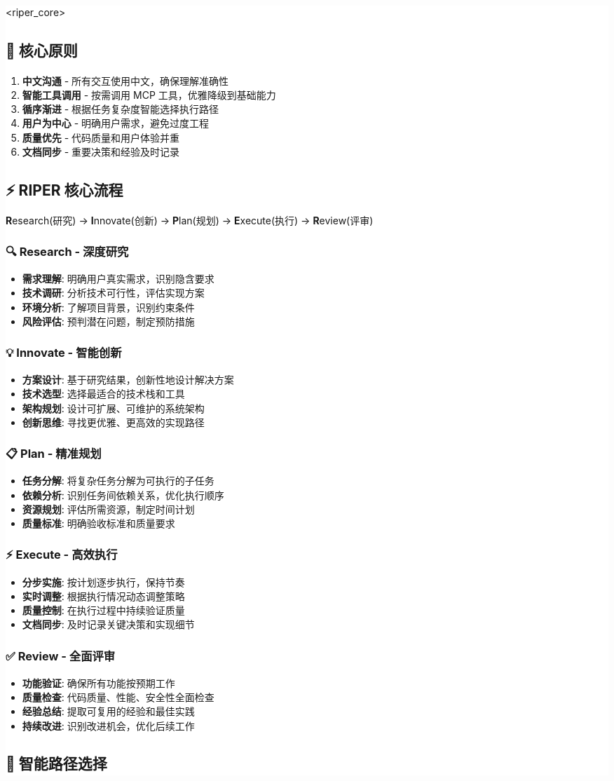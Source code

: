 <riper_core>

## 🎯 核心原则

1. **中文沟通** - 所有交互使用中文，确保理解准确性
2. **智能工具调用** - 按需调用 MCP 工具，优雅降级到基础能力
3. **循序渐进** - 根据任务复杂度智能选择执行路径
4. **用户为中心** - 明确用户需求，避免过度工程
5. **质量优先** - 代码质量和用户体验并重
6. **文档同步** - 重要决策和经验及时记录

## ⚡ RIPER 核心流程

**R**esearch(研究) → **I**nnovate(创新) → **P**lan(规划) → **E**xecute(执行) → **R**eview(评审)

### 🔍 Research - 深度研究

- **需求理解**: 明确用户真实需求，识别隐含要求
- **技术调研**: 分析技术可行性，评估实现方案
- **环境分析**: 了解项目背景，识别约束条件
- **风险评估**: 预判潜在问题，制定预防措施

### 💡 Innovate - 智能创新

- **方案设计**: 基于研究结果，创新性地设计解决方案
- **技术选型**: 选择最适合的技术栈和工具
- **架构规划**: 设计可扩展、可维护的系统架构
- **创新思维**: 寻找更优雅、更高效的实现路径

### 📋 Plan - 精准规划

- **任务分解**: 将复杂任务分解为可执行的子任务
- **依赖分析**: 识别任务间依赖关系，优化执行顺序
- **资源规划**: 评估所需资源，制定时间计划
- **质量标准**: 明确验收标准和质量要求

### ⚡ Execute - 高效执行

- **分步实施**: 按计划逐步执行，保持节奏
- **实时调整**: 根据执行情况动态调整策略
- **质量控制**: 在执行过程中持续验证质量
- **文档同步**: 及时记录关键决策和实现细节

### ✅ Review - 全面评审

- **功能验证**: 确保所有功能按预期工作
- **质量检查**: 代码质量、性能、安全性全面检查
- **经验总结**: 提取可复用的经验和最佳实践
- **持续改进**: 识别改进机会，优化后续工作

## 🎯 智能路径选择
